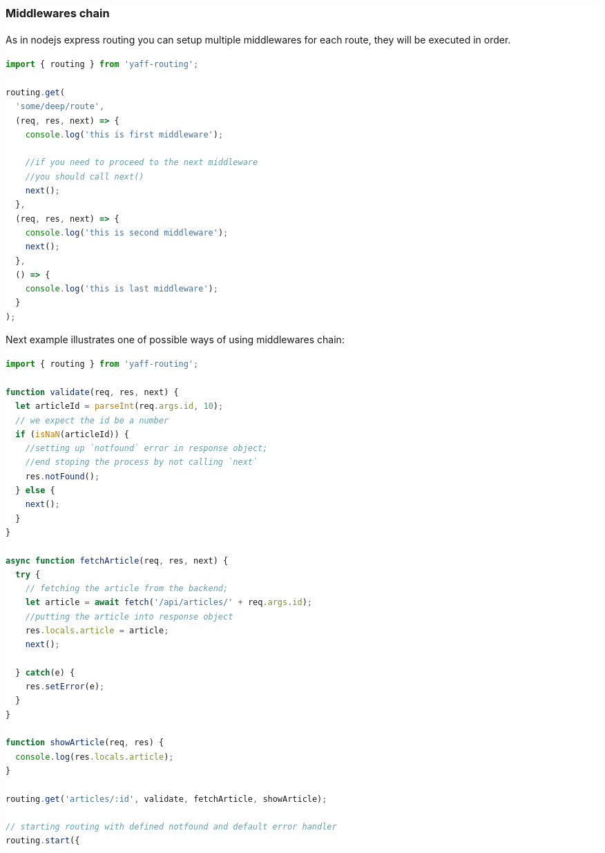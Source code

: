 ### Middlewares chain

As in nodejs express routing you can setup multiple middlewares for each route, they will be executed in order.

```javascript
import { routing } from 'yaff-routing';

routing.get(
  'some/deep/route',
  (req, res, next) => {
    console.log('this is first middleware');

    //if you need to proceed to the next middleware
    //you should call next()
    next();
  },
  (req, res, next) => {
    console.log('this is second middleware');
    next();
  },
  () => {
    console.log('this is last middleware');
  }
);
```

Next example illustrates one of possible ways of using middlewares chain:

```javascript
import { routing } from 'yaff-routing';

function validate(req, res, next) {
  let articleId = parseInt(req.args.id, 10);
  // we expect the id be a number
  if (isNaN(articleId)) {
    //setting up `notfound` error in response object;
    //end stoping the process by not calling `next`
    res.notFound();
  } else {
    next();
  }
}

async function fetchArticle(req, res, next) {
  try {
    // fetching the article from the backend;
    let article = await fetch('/api/articles/' + req.args.id);
    //putting the article into response object
    res.locals.article = article;
    next();

  } catch(e) {
    res.setError(e);
  }
}

function showArticle(req, res) {
  console.log(res.locals.article);
}

routing.get('articles/:id', validate, fetchArticle, showArticle);

// starting routing with defined notfound and default error handler
routing.start({
```